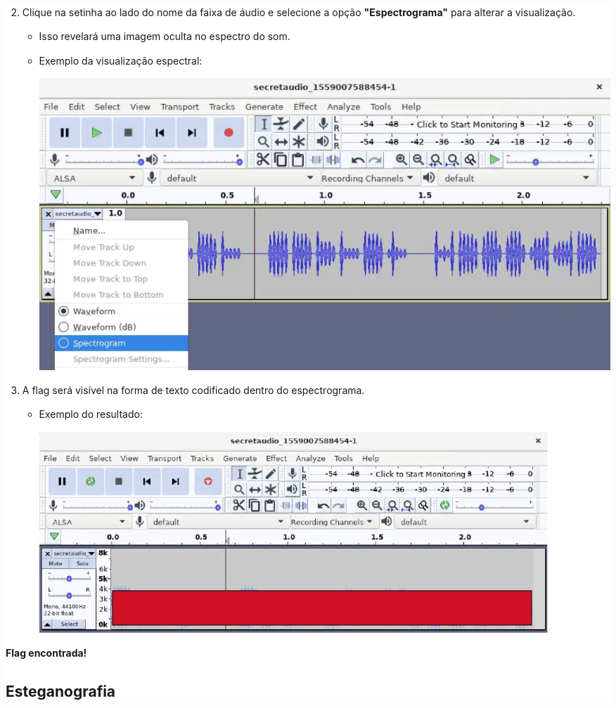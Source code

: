 2. Clique na setinha ao lado do nome da faixa de áudio e selecione a opção **"Espectrograma"** para alterar a visualização.

   - Isso revelará uma imagem oculta no espectro do som.
   - Exemplo da visualização espectral:
   
     _![Imagem do espectrograma](imagens/espectograma/espectograma.png)_

3. A flag será visível na forma de texto codificado dentro do espectrograma.
   - Exemplo do resultado:
     
     _![Imagem com a flag](imagens/espectograma/flag.png)_

**Flag encontrada!**

## Esteganografia
